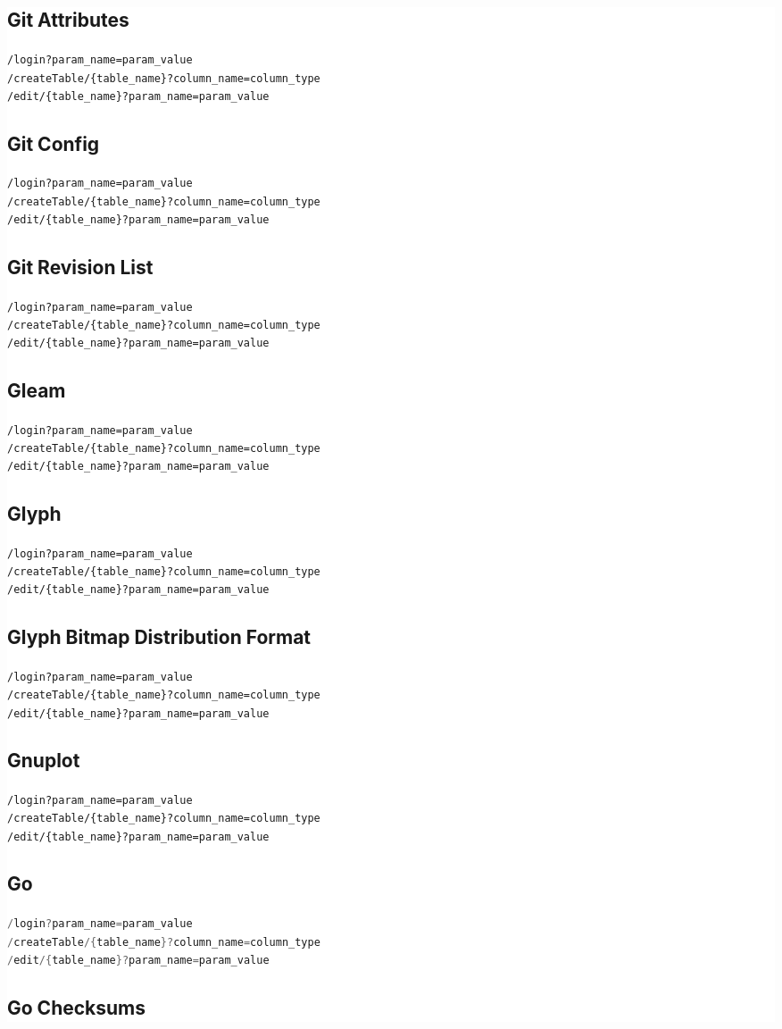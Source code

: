 ## Git Attributes
```Git Attributes
/login?param_name=param_value
/createTable/{table_name}?column_name=column_type
/edit/{table_name}?param_name=param_value

```
## Git Config
```Git Config
/login?param_name=param_value
/createTable/{table_name}?column_name=column_type
/edit/{table_name}?param_name=param_value

```
## Git Revision List
```Git Revision List
/login?param_name=param_value
/createTable/{table_name}?column_name=column_type
/edit/{table_name}?param_name=param_value

```
## Gleam
```Gleam
/login?param_name=param_value
/createTable/{table_name}?column_name=column_type
/edit/{table_name}?param_name=param_value

```
## Glyph
```Glyph
/login?param_name=param_value
/createTable/{table_name}?column_name=column_type
/edit/{table_name}?param_name=param_value

```
## Glyph Bitmap Distribution Format
```Glyph Bitmap Distribution Format
/login?param_name=param_value
/createTable/{table_name}?column_name=column_type
/edit/{table_name}?param_name=param_value

```
## Gnuplot
```Gnuplot
/login?param_name=param_value
/createTable/{table_name}?column_name=column_type
/edit/{table_name}?param_name=param_value

```
## Go
```Go
/login?param_name=param_value
/createTable/{table_name}?column_name=column_type
/edit/{table_name}?param_name=param_value

```
## Go Checksums